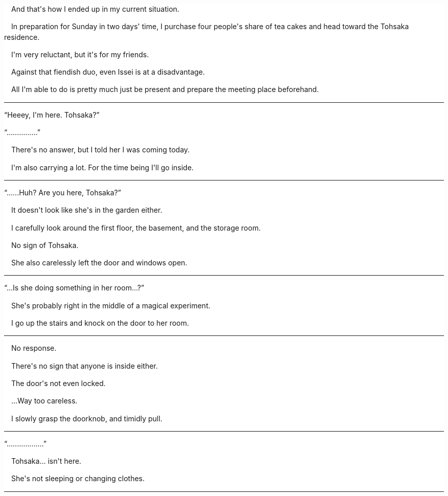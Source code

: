   
　And that's how I ended up in my current situation.  
  
　In preparation for Sunday in two days' time, I purchase four people's share of tea cakes and head toward the Tohsaka residence.  
  
　I'm very reluctant, but it's for my friends.  
  
　Against that fiendish duo, even Issei is at a disadvantage.  
  
　All I'm able to do is pretty much just be present and prepare the meeting place beforehand.  
  
---  
  
“Heeey, I'm here. Tohsaka?”  
  
“...............”  
  
　There's no answer, but I told her I was coming today.  
  
　I'm also carrying a lot. For the time being I'll go inside.  
  
---  
  
“......Huh? Are you here, Tohsaka?”  
  
　It doesn't look like she's in the garden either.  
  
　I carefully look around the first floor, the basement, and the storage room.  
  
　No sign of Tohsaka.  
  
　She also carelessly left the door and windows open.  
  
---  
  
“...Is she doing something in her room...?”  
  
　She's probably right in the middle of a magical experiment.  
  
　I go up the stairs and knock on the door to her room.  
  
---  
  
　No response.  
  
　There's no sign that anyone is inside either.  
  
　The door's not even locked.  
  
　...Way too careless.  
  
　I slowly grasp the doorknob, and timidly pull.  
  
---  
  
“..................”  
  
　Tohsaka... isn't here.  
  
　She's not sleeping or changing clothes.  
  
---  
  